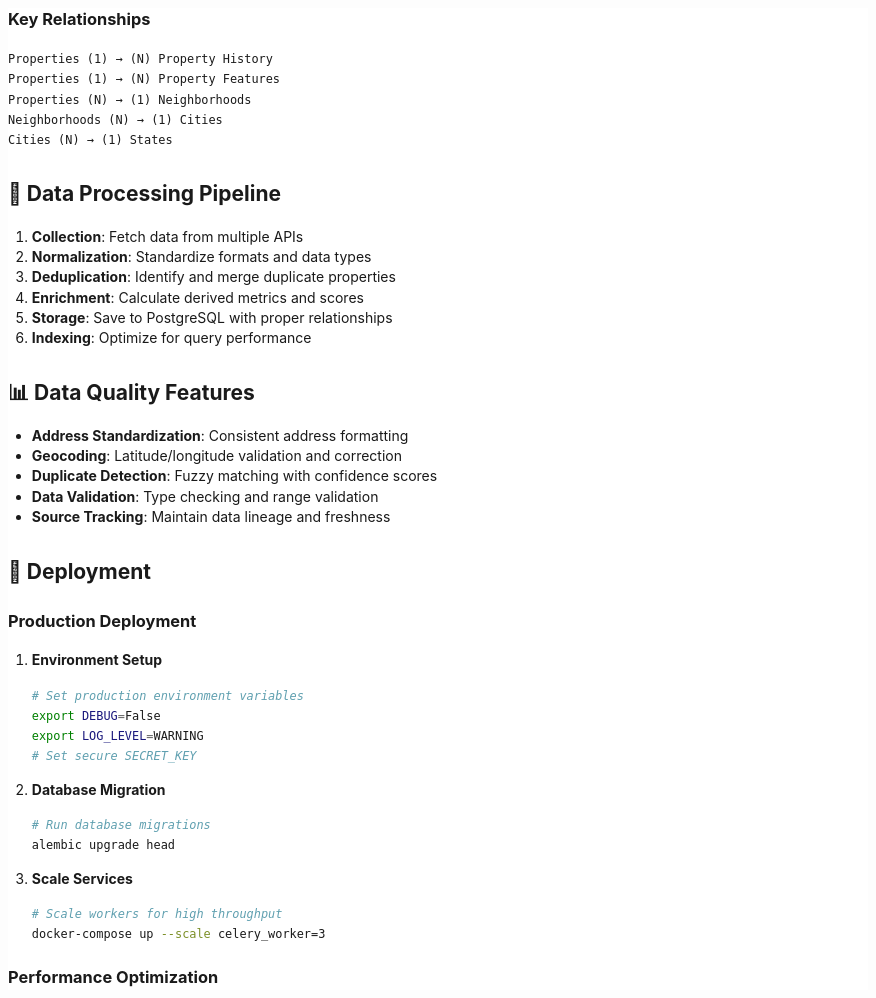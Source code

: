### Key Relationships

```
Properties (1) → (N) Property History
Properties (1) → (N) Property Features
Properties (N) → (1) Neighborhoods
Neighborhoods (N) → (1) Cities
Cities (N) → (1) States
```

## 🔄 Data Processing Pipeline

1. **Collection**: Fetch data from multiple APIs
2. **Normalization**: Standardize formats and data types
3. **Deduplication**: Identify and merge duplicate properties
4. **Enrichment**: Calculate derived metrics and scores
5. **Storage**: Save to PostgreSQL with proper relationships
6. **Indexing**: Optimize for query performance

## 📊 Data Quality Features

- **Address Standardization**: Consistent address formatting
- **Geocoding**: Latitude/longitude validation and correction
- **Duplicate Detection**: Fuzzy matching with confidence scores
- **Data Validation**: Type checking and range validation
- **Source Tracking**: Maintain data lineage and freshness

## 🚀 Deployment

### Production Deployment

1. **Environment Setup**
   ```bash
   # Set production environment variables
   export DEBUG=False
   export LOG_LEVEL=WARNING
   # Set secure SECRET_KEY
   ```

2. **Database Migration**
   ```bash
   # Run database migrations
   alembic upgrade head
   ```

3. **Scale Services**
   ```bash
   # Scale workers for high throughput
   docker-compose up --scale celery_worker=3
   ```

### Performance Optimization
